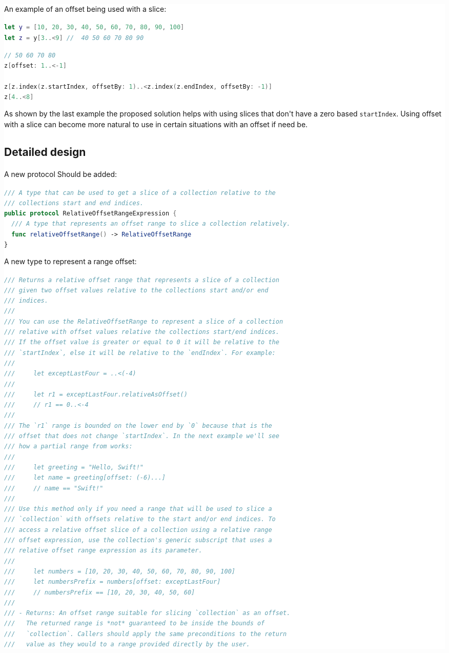 An example of an offset being used with a slice:
```swift
let y = [10, 20, 30, 40, 50, 60, 70, 80, 90, 100]
let z = y[3..<9] //  40 50 60 70 80 90
```

```swift
// 50 60 70 80
z[offset: 1..<-1]

z[z.index(z.startIndex, offsetBy: 1)..<z.index(z.endIndex, offsetBy: -1)]
z[4..<8]
```
As shown by the last example the proposed solution helps with using slices that
don't have a zero based `startIndex`. Using offset with a slice can become more
natural to use in certain situations with an offset if need be.

## Detailed design
A new protocol Should be added:
```swift
/// A type that can be used to get a slice of a collection relative to the
/// collections start and end indices.
public protocol RelativeOffsetRangeExpression {
  /// A type that represents an offset range to slice a collection relatively.
  func relativeOffsetRange() -> RelativeOffsetRange
}
```
A new type to represent a range offset:
```swift
/// Returns a relative offset range that represents a slice of a collection
/// given two offset values relative to the collections start and/or end 
/// indices.
///
/// You can use the RelativeOffsetRange to represent a slice of a collection 
/// relative with offset values relative the collections start/end indices.
/// If the offset value is greater or equal to 0 it will be relative to the 
/// `startIndex`, else it will be relative to the `endIndex`. For example:
///
///     let exceptLastFour = ..<(-4)
///
///     let r1 = exceptLastFour.relativeAsOffset()
///     // r1 == 0..<-4
///
/// The `r1` range is bounded on the lower end by `0` because that is the
/// offset that does not change `startIndex`. In the next example we'll see
/// how a partial range from works:
///
///     let greeting = "Hello, Swift!"
///     let name = greeting[offset: (-6)...]
///     // name == "Swift!"
///
/// Use this method only if you need a range that will be used to slice a 
/// `collection` with offsets relative to the start and/or end indices. To
/// access a relative offset slice of a collection using a relative range 
/// offset expression, use the collection's generic subscript that uses a 
/// relative offset range expression as its parameter.
///
///     let numbers = [10, 20, 30, 40, 50, 60, 70, 80, 90, 100]
///     let numbersPrefix = numbers[offset: exceptLastFour]
///     // numbersPrefix == [10, 20, 30, 40, 50, 60]
///
/// - Returns: An offset range suitable for slicing `collection` as an offset. 
///   The returned range is *not* guaranteed to be inside the bounds of 
///   `collection`. Callers should apply the same preconditions to the return 
///   value as they would to a range provided directly by the user.
```